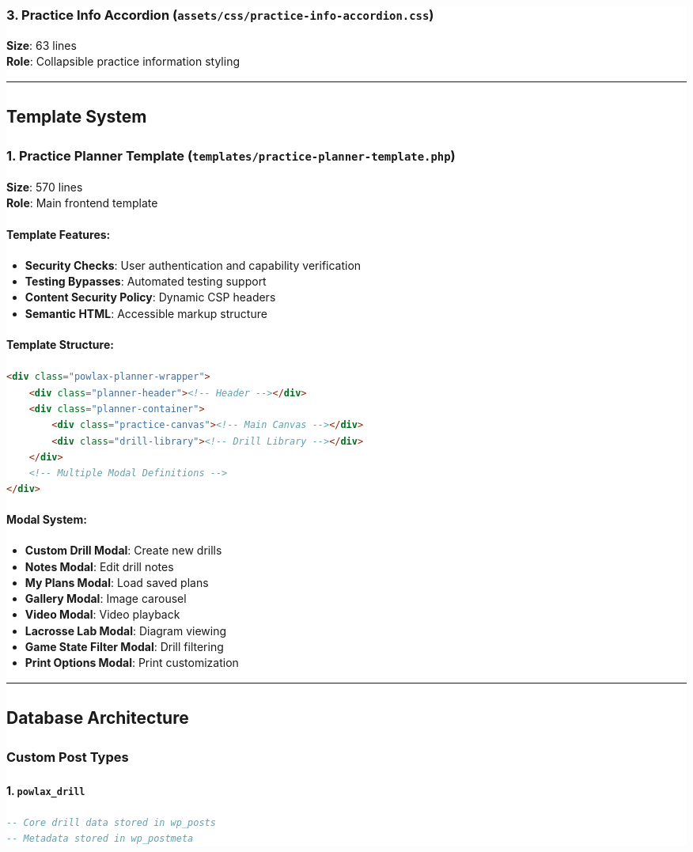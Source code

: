 ### 3. Practice Info Accordion (`assets/css/practice-info-accordion.css`)
**Size**: 63 lines  
**Role**: Collapsible practice information styling

---

## Template System

### 1. Practice Planner Template (`templates/practice-planner-template.php`)
**Size**: 570 lines  
**Role**: Main frontend template

#### Template Features:
- **Security Checks**: User authentication and capability verification
- **Testing Bypasses**: Automated testing support
- **Content Security Policy**: Dynamic CSP headers
- **Semantic HTML**: Accessible markup structure

#### Template Structure:
```html
<div class="powlax-planner-wrapper">
    <div class="planner-header"><!-- Header --></div>
    <div class="planner-container">
        <div class="practice-canvas"><!-- Main Canvas --></div>
        <div class="drill-library"><!-- Drill Library --></div>
    </div>
    <!-- Multiple Modal Definitions -->
</div>
```

#### Modal System:
- **Custom Drill Modal**: Create new drills
- **Notes Modal**: Edit drill notes
- **My Plans Modal**: Load saved plans
- **Gallery Modal**: Image carousel
- **Video Modal**: Video playback
- **Lacrosse Lab Modal**: Diagram viewing
- **Game State Filter Modal**: Drill filtering
- **Print Options Modal**: Print customization

---

## Database Architecture

### Custom Post Types

#### 1. `powlax_drill`
```sql
-- Core drill data stored in wp_posts
-- Metadata stored in wp_postmeta
```
